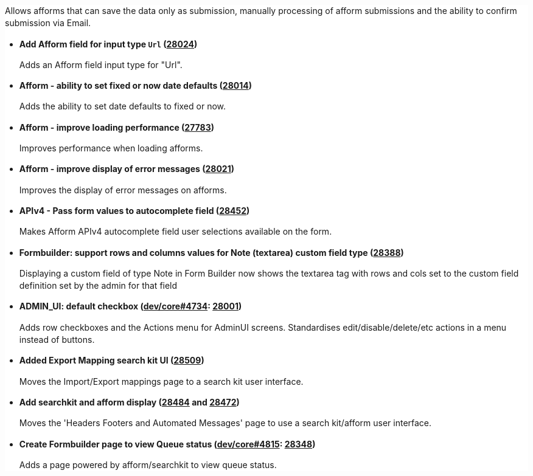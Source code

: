   Allows afforms that can save the data only as submission, manually
  processing of afform submissions and the ability to confirm submission via
  Email.

- **Add Afform field for input type `Url`
  ([28024](https://github.com/civicrm/civicrm-core/pull/28024))**

  Adds an Afform field input type for "Url".

- **Afform - ability to set fixed or now date defaults
  ([28014](https://github.com/civicrm/civicrm-core/pull/28014))**

  Adds the ability to set date defaults to fixed or now.

- **Afform - improve loading performance
  ([27783](https://github.com/civicrm/civicrm-core/pull/27783))**

  Improves performance when loading afforms.

- **Afform - improve display of error messages
  ([28021](https://github.com/civicrm/civicrm-core/pull/28021))**

  Improves the display of error messages on afforms.

- **APIv4 - Pass form values to autocomplete field
  ([28452](https://github.com/civicrm/civicrm-core/pull/28452))**

  Makes Afform APIv4 autocomplete field user selections available on the form.

- **Formbuilder: support rows and columns values for Note (textarea) custom
  field type ([28388](https://github.com/civicrm/civicrm-core/pull/28388))**

  Displaying a custom field of type Note in Form Builder now shows the textarea
  tag with rows and cols set to the custom field definition set by the admin for
  that field

- **ADMIN_UI: default checkbox
  ([dev/core#4734](https://lab.civicrm.org/dev/core/-/issues/4734):
  [28001](https://github.com/civicrm/civicrm-core/pull/28001))**

  Adds row checkboxes and the Actions menu for AdminUI screens. Standardises
  edit/disable/delete/etc actions in a menu instead of buttons.

- **Added Export Mapping search kit UI
  ([28509](https://github.com/civicrm/civicrm-core/pull/28509))**

  Moves the Import/Export mappings page to a search kit user interface.

- **Add searchkit and afform display
  ([28484](https://github.com/civicrm/civicrm-core/pull/28484) and
  [28472](https://github.com/civicrm/civicrm-core/pull/28472))**

  Moves the 'Headers Footers and Automated Messages' page to use a search
  kit/afform user interface.

- **Create Formbuilder page to view Queue status
  ([dev/core#4815](https://lab.civicrm.org/dev/core/-/issues/4815):
  [28348](https://github.com/civicrm/civicrm-core/pull/28348))**

  Adds a page powered by afform/searchkit to view queue status.
